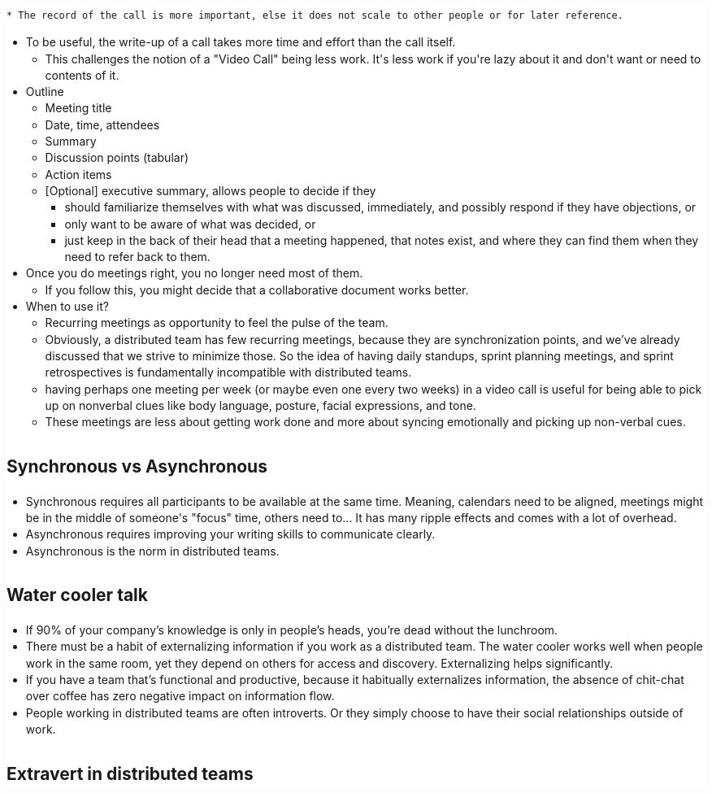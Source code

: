     * The record of the call is more important, else it does not scale to other people or for later reference.
* To be useful, the write-up of a call takes more time and effort than the call itself.
    * This challenges the notion of a "Video Call" being less work. It's less work if you're lazy about it and don't want or need to contents of it.
* Outline 
    * Meeting title
    * Date, time, attendees
    * Summary
    * Discussion points (tabular)
    * Action items
    * [Optional] executive summary, allows people to decide if they
        * should familiarize themselves with what was discussed, immediately, and possibly respond if they have objections, or
        * only want to be aware of what was decided, or
        * just keep in the back of their head that a meeting happened, that notes exist, and where they can find them when they need to refer back to them.
* Once you do meetings right, you no longer need most of them.
    * If you follow this, you might decide that a collaborative document works better.
* When to use it?
    * Recurring  meetings as opportunity to feel the pulse of the team.
    * Obviously, a distributed team has few recurring meetings, because they are synchronization points, and we’ve already discussed that we strive to minimize those. So the idea of having daily standups, sprint planning meetings, and sprint retrospectives is fundamentally incompatible with distributed teams.
    * having perhaps one meeting per week (or maybe even one every two weeks) in a video call is useful for being able to pick up on nonverbal clues like body language, posture, facial expressions, and tone.
    * These meetings are less about getting work done and more about syncing emotionally and picking up non-verbal cues.

## Synchronous vs Asynchronous 

* Synchronous requires all participants to be available at the same time. Meaning, calendars need to be aligned, meetings might be in the middle of someone's "focus" time, others need to... It has many ripple effects and comes with a lot of overhead.
* Asynchronous requires improving your writing skills to communicate clearly.
* Asynchronous is the norm in distributed teams.

## Water cooler talk

* If 90% of your company’s knowledge is only in people’s heads, you’re dead without the lunchroom.
* There must be a habit of externalizing information if you work as a distributed team. The water cooler works well when people work in the same room, yet they depend on others for access and discovery. Externalizing helps significantly.
* If you have a team that’s functional and productive, because it habitually externalizes information, the absence of chit-chat over coffee has zero negative impact on information flow.
* People working in distributed teams are often introverts. Or they simply choose to have their social relationships outside of work.

## Extravert in distributed teams

